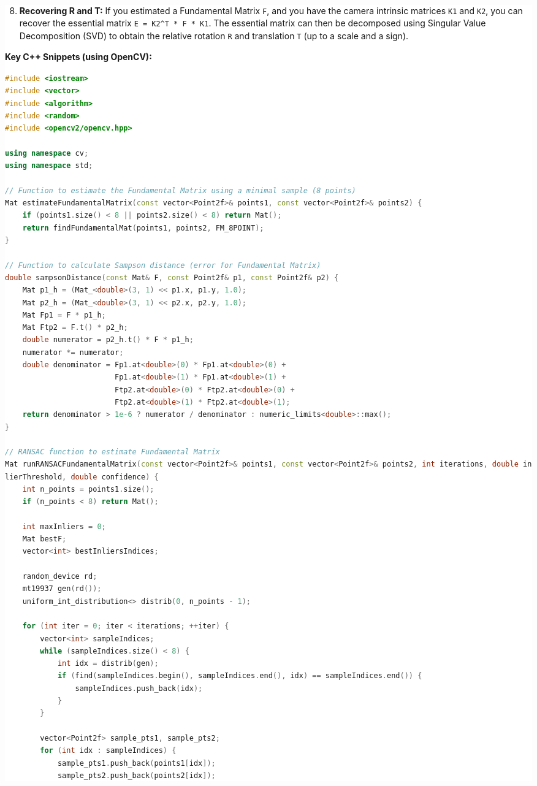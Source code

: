 8.  **Recovering R and T:** If you estimated a Fundamental Matrix `F`, and you have the camera intrinsic matrices `K1` and `K2`, you can recover the essential matrix `E = K2^T * F * K1`. The essential matrix can then be decomposed using Singular Value Decomposition (SVD) to obtain the relative rotation `R` and translation `T` (up to a scale and a sign).

**Key C++ Snippets (using OpenCV):**

```cpp
#include <iostream>
#include <vector>
#include <algorithm>
#include <random>
#include <opencv2/opencv.hpp>

using namespace cv;
using namespace std;

// Function to estimate the Fundamental Matrix using a minimal sample (8 points)
Mat estimateFundamentalMatrix(const vector<Point2f>& points1, const vector<Point2f>& points2) {
    if (points1.size() < 8 || points2.size() < 8) return Mat();
    return findFundamentalMat(points1, points2, FM_8POINT);
}

// Function to calculate Sampson distance (error for Fundamental Matrix)
double sampsonDistance(const Mat& F, const Point2f& p1, const Point2f& p2) {
    Mat p1_h = (Mat_<double>(3, 1) << p1.x, p1.y, 1.0);
    Mat p2_h = (Mat_<double>(3, 1) << p2.x, p2.y, 1.0);
    Mat Fp1 = F * p1_h;
    Mat Ftp2 = F.t() * p2_h;
    double numerator = p2_h.t() * F * p1_h;
    numerator *= numerator;
    double denominator = Fp1.at<double>(0) * Fp1.at<double>(0) +
                         Fp1.at<double>(1) * Fp1.at<double>(1) +
                         Ftp2.at<double>(0) * Ftp2.at<double>(0) +
                         Ftp2.at<double>(1) * Ftp2.at<double>(1);
    return denominator > 1e-6 ? numerator / denominator : numeric_limits<double>::max();
}

// RANSAC function to estimate Fundamental Matrix
Mat runRANSACFundamentalMatrix(const vector<Point2f>& points1, const vector<Point2f>& points2, int iterations, double inlierThreshold, double confidence) {
    int n_points = points1.size();
    if (n_points < 8) return Mat();

    int maxInliers = 0;
    Mat bestF;
    vector<int> bestInliersIndices;

    random_device rd;
    mt19937 gen(rd());
    uniform_int_distribution<> distrib(0, n_points - 1);

    for (int iter = 0; iter < iterations; ++iter) {
        vector<int> sampleIndices;
        while (sampleIndices.size() < 8) {
            int idx = distrib(gen);
            if (find(sampleIndices.begin(), sampleIndices.end(), idx) == sampleIndices.end()) {
                sampleIndices.push_back(idx);
            }
        }

        vector<Point2f> sample_pts1, sample_pts2;
        for (int idx : sampleIndices) {
            sample_pts1.push_back(points1[idx]);
            sample_pts2.push_back(points2[idx]);
```